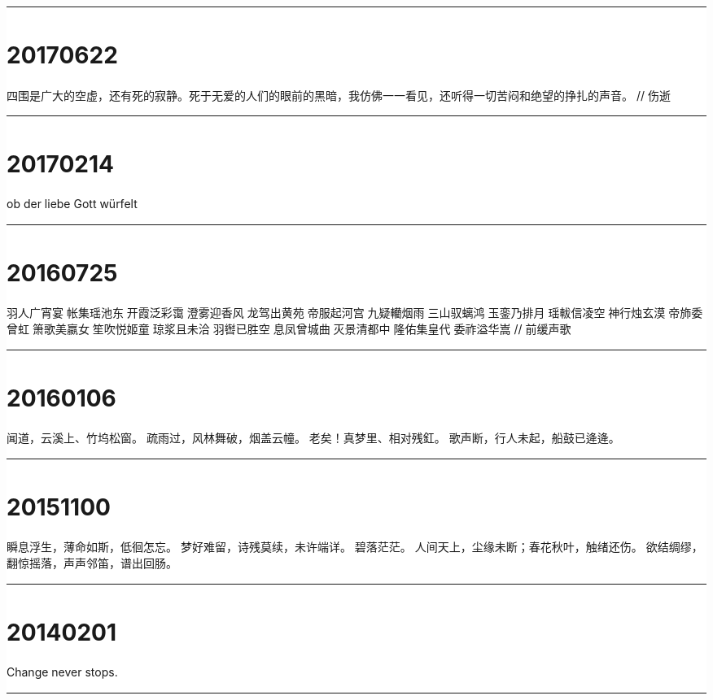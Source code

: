*****
#	20170622
四围是广大的空虚，还有死的寂静。死于无爱的人们的眼前的黑暗，我仿佛一一看见，还听得一切苦闷和绝望的挣扎的声音。
// 伤逝

*****
#	20170214
ob der liebe Gott würfelt

*****
#	20160725
羽人广宵宴 帐集瑶池东
开霞泛彩霭 澄雾迎香风
龙驾出黄苑 帝服起河宫
九疑轥烟雨 三山驭螭鸿
玉銮乃排月 瑶軷信凌空
神行烛玄漠 帝斾委曾虹
箫歌美嬴女 笙吹悦姬童
琼浆且未洽 羽辔已胜空
息凤曾城曲 灭景清都中
隆佑集皇代 委祚溢华嵩
// 前缓声歌

*****
#	20160106
闻道，云溪上、竹坞松窗。
疏雨过，风林舞破，烟盖云幢。
老矣！真梦里、相对残釭。
歌声断，行人未起，船鼓已逄逄。

*****
#	20151100
瞬息浮生，薄命如斯，低徊怎忘。
梦好难留，诗残莫续，未许端详。
碧落茫茫。
人间天上，尘缘未断；春花秋叶，触绪还伤。
欲结绸缪，翻惊摇落，声声邻笛，谱出回肠。

*****
#	20140201
Change never stops.

*****
